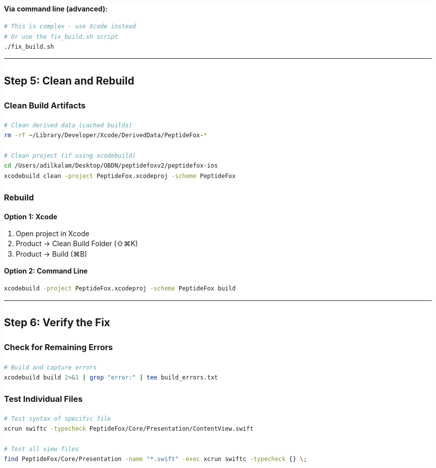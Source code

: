 **Via command line (advanced):**
```bash
# This is complex - use Xcode instead
# Or use the fix_build.sh script
./fix_build.sh
```

---

## Step 5: Clean and Rebuild

### Clean Build Artifacts

```bash
# Clean derived data (cached builds)
rm -rf ~/Library/Developer/Xcode/DerivedData/PeptideFox-*

# Clean project (if using xcodebuild)
cd /Users/adilkalam/Desktop/OBDN/peptidefoxv2/peptidefox-ios
xcodebuild clean -project PeptideFox.xcodeproj -scheme PeptideFox
```

### Rebuild

**Option 1: Xcode**
1. Open project in Xcode
2. Product → Clean Build Folder (⇧⌘K)
3. Product → Build (⌘B)

**Option 2: Command Line**
```bash
xcodebuild -project PeptideFox.xcodeproj -scheme PeptideFox build
```

---

## Step 6: Verify the Fix

### Check for Remaining Errors

```bash
# Build and capture errors
xcodebuild build 2>&1 | grep "error:" | tee build_errors.txt
```

### Test Individual Files

```bash
# Test syntax of specific file
xcrun swiftc -typecheck PeptideFox/Core/Presentation/ContentView.swift

# Test all view files
find PeptideFox/Core/Presentation -name "*.swift" -exec xcrun swiftc -typecheck {} \;
```
